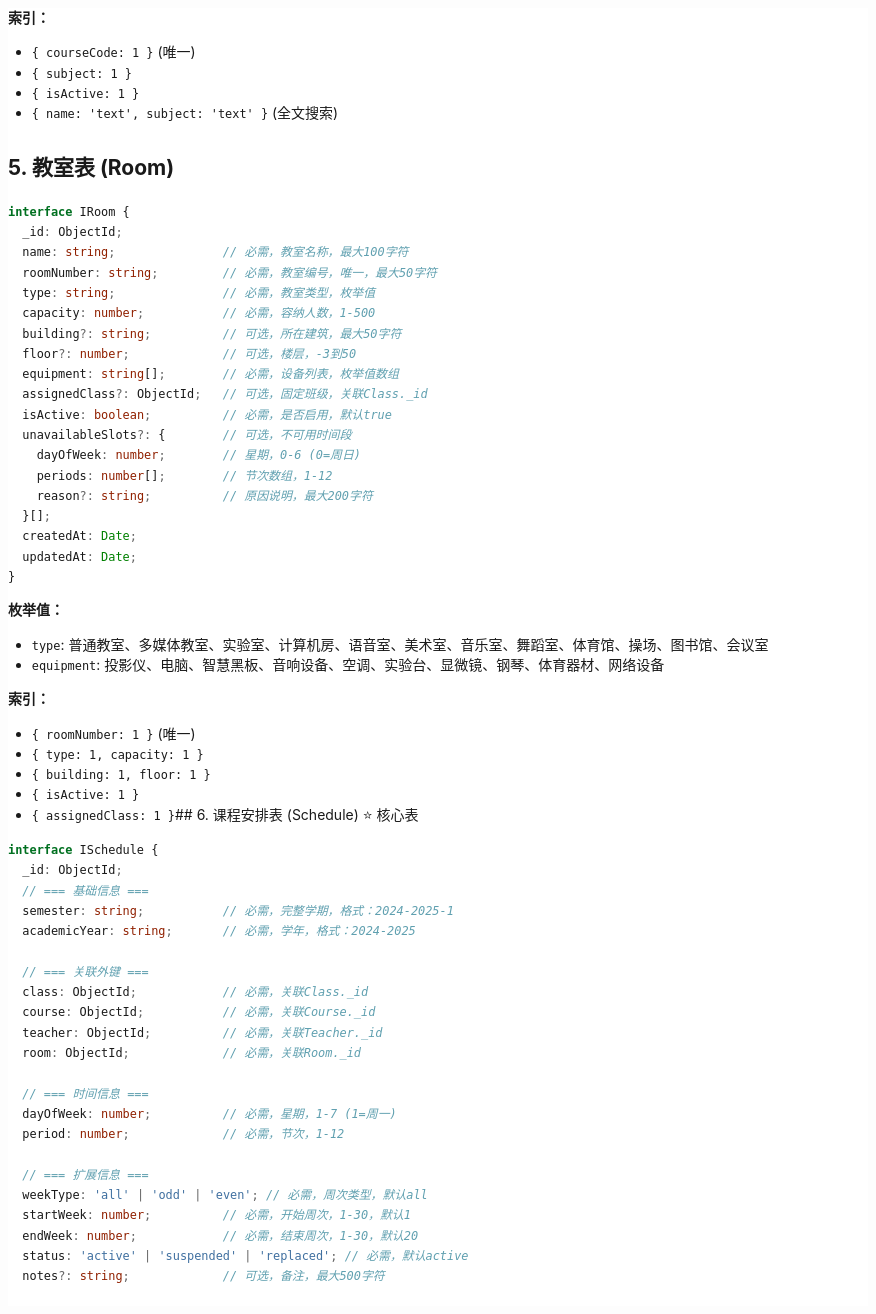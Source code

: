 **索引：**
- `{ courseCode: 1 }` (唯一)
- `{ subject: 1 }`
- `{ isActive: 1 }`
- `{ name: 'text', subject: 'text' }` (全文搜索)

## 5. 教室表 (Room)

```typescript
interface IRoom {
  _id: ObjectId;
  name: string;               // 必需，教室名称，最大100字符
  roomNumber: string;         // 必需，教室编号，唯一，最大50字符
  type: string;               // 必需，教室类型，枚举值
  capacity: number;           // 必需，容纳人数，1-500
  building?: string;          // 可选，所在建筑，最大50字符
  floor?: number;             // 可选，楼层，-3到50
  equipment: string[];        // 必需，设备列表，枚举值数组
  assignedClass?: ObjectId;   // 可选，固定班级，关联Class._id
  isActive: boolean;          // 必需，是否启用，默认true
  unavailableSlots?: {        // 可选，不可用时间段
    dayOfWeek: number;        // 星期，0-6 (0=周日)
    periods: number[];        // 节次数组，1-12
    reason?: string;          // 原因说明，最大200字符
  }[];
  createdAt: Date;
  updatedAt: Date;
}
```

**枚举值：**
- `type`: 普通教室、多媒体教室、实验室、计算机房、语音室、美术室、音乐室、舞蹈室、体育馆、操场、图书馆、会议室
- `equipment`: 投影仪、电脑、智慧黑板、音响设备、空调、实验台、显微镜、钢琴、体育器材、网络设备

**索引：**
- `{ roomNumber: 1 }` (唯一)
- `{ type: 1, capacity: 1 }`
- `{ building: 1, floor: 1 }`
- `{ isActive: 1 }`
- `{ assignedClass: 1 }`## 6. 课程安排表 (Schedule) ⭐ 核心表

```typescript
interface ISchedule {
  _id: ObjectId;
  // === 基础信息 ===
  semester: string;           // 必需，完整学期，格式：2024-2025-1
  academicYear: string;       // 必需，学年，格式：2024-2025
  
  // === 关联外键 ===
  class: ObjectId;            // 必需，关联Class._id
  course: ObjectId;           // 必需，关联Course._id  
  teacher: ObjectId;          // 必需，关联Teacher._id
  room: ObjectId;             // 必需，关联Room._id
  
  // === 时间信息 ===
  dayOfWeek: number;          // 必需，星期，1-7 (1=周一)
  period: number;             // 必需，节次，1-12
  
  // === 扩展信息 ===
  weekType: 'all' | 'odd' | 'even'; // 必需，周次类型，默认all
  startWeek: number;          // 必需，开始周次，1-30，默认1
  endWeek: number;            // 必需，结束周次，1-30，默认20
  status: 'active' | 'suspended' | 'replaced'; // 必需，默认active
  notes?: string;             // 可选，备注，最大500字符
  
```